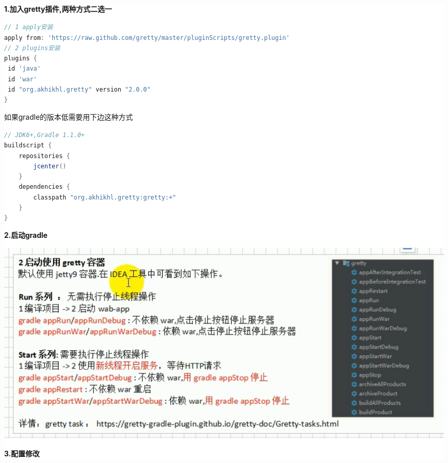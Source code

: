 **1.加入gretty插件,两种方式二选一**

```groovy
// 1 apply安装
apply from: 'https://raw.github.com/gretty/master/pluginScripts/gretty.plugin'
// 2 plugins安装
plugins {
 id 'java'
 id 'war'
 id "org.akhikhl.gretty" version "2.0.0"
}
```

如果gradle的版本低需要用下边这种方式

```groovy
// JDK6+,Gradle 1.1.0+
buildscript {
    repositories {
        jcenter()
    }
    dependencies {
        classpath "org.akhikhl.gretty:gretty:+"
    }
}


```

**2.启动gradle**

![](img/img_7.png) 

**3.配置修改**

